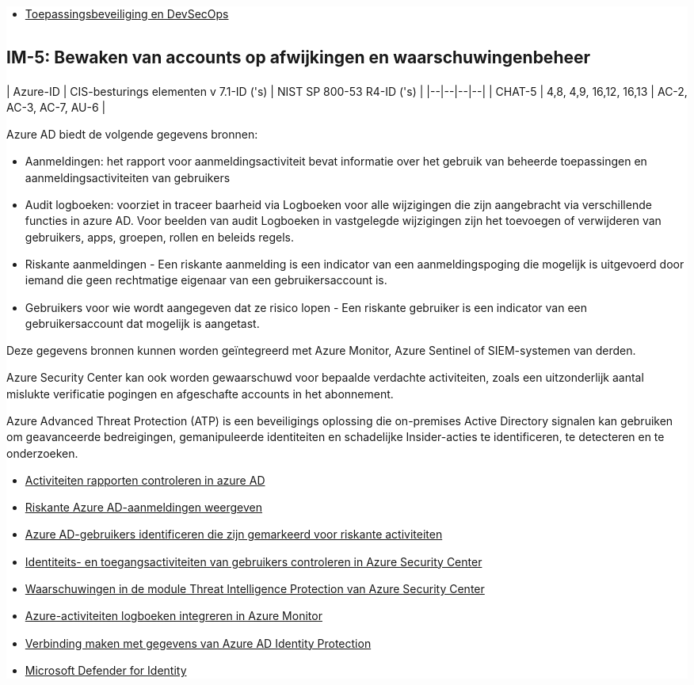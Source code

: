 - [Toepassingsbeveiliging en DevSecOps](/azure/cloud-adoption-framework/organize/cloud-security-application-security-devsecops)

## <a name="im-5-monitor-and-alert-on-account-anomalies"></a>IM-5: Bewaken van accounts op afwijkingen en waarschuwingenbeheer

| Azure-ID | CIS-besturings elementen v 7.1-ID ('s) | NIST SP 800-53 R4-ID ('s) |
|--|--|--|--|
| CHAT-5 | 4,8, 4,9, 16,12, 16,13 | AC-2, AC-3, AC-7, AU-6 |

Azure AD biedt de volgende gegevens bronnen: 
-   Aanmeldingen: het rapport voor aanmeldingsactiviteit bevat informatie over het gebruik van beheerde toepassingen en aanmeldingsactiviteiten van gebruikers

-   Audit logboeken: voorziet in traceer baarheid via Logboeken voor alle wijzigingen die zijn aangebracht via verschillende functies in azure AD. Voor beelden van audit Logboeken in vastgelegde wijzigingen zijn het toevoegen of verwijderen van gebruikers, apps, groepen, rollen en beleids regels.

-   Riskante aanmeldingen - Een riskante aanmelding is een indicator van een aanmeldingspoging die mogelijk is uitgevoerd door iemand die geen rechtmatige eigenaar van een gebruikersaccount is.

-   Gebruikers voor wie wordt aangegeven dat ze risico lopen - Een riskante gebruiker is een indicator van een gebruikersaccount dat mogelijk is aangetast.

Deze gegevens bronnen kunnen worden geïntegreerd met Azure Monitor, Azure Sentinel of SIEM-systemen van derden.

Azure Security Center kan ook worden gewaarschuwd voor bepaalde verdachte activiteiten, zoals een uitzonderlijk aantal mislukte verificatie pogingen en afgeschafte accounts in het abonnement. 

Azure Advanced Threat Protection (ATP) is een beveiligings oplossing die on-premises Active Directory signalen kan gebruiken om geavanceerde bedreigingen, gemanipuleerde identiteiten en schadelijke Insider-acties te identificeren, te detecteren en te onderzoeken.

- [Activiteiten rapporten controleren in azure AD](../../active-directory/reports-monitoring/concept-audit-logs.md)

- [Riskante Azure AD-aanmeldingen weergeven](../../active-directory/identity-protection/overview-identity-protection.md)

- [Azure AD-gebruikers identificeren die zijn gemarkeerd voor riskante activiteiten](../../active-directory/identity-protection/overview-identity-protection.md)

- [Identiteits- en toegangsactiviteiten van gebruikers controleren in Azure Security Center](../../security-center/security-center-identity-access.md)

- [Waarschuwingen in de module Threat Intelligence Protection van Azure Security Center](../../security-center/alerts-reference.md)

- [Azure-activiteiten logboeken integreren in Azure Monitor](../../active-directory/reports-monitoring/howto-integrate-activity-logs-with-log-analytics.md)

- [Verbinding maken met gegevens van Azure AD Identity Protection](../../sentinel/connect-azure-ad-identity-protection.md)

- [Microsoft Defender for Identity](/azure-advanced-threat-protection/what-is-atp)
